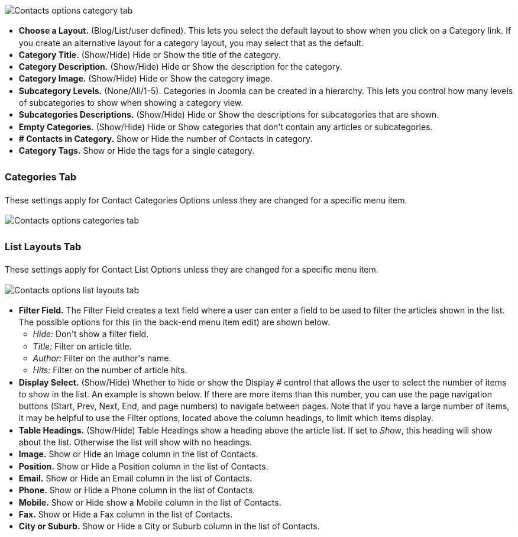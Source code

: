 ![Contacts options category tab](../../../en/images/contacts/contacts-options-category-tab.png)

- **Choose a Layout.** (Blog/List/user defined). This lets you select
  the default layout to show when you click on a Category link. If you
  create an alternative layout for a category layout, you may select
  that as the default.
- **Category Title.** (Show/Hide) Hide or Show the title of the
  category.
- **Category Description.** (Show/Hide) Hide or Show the description for
  the category.
- **Category Image.** (Show/Hide) Hide or Show the category image.
- **Subcategory Levels.** (None/All/1-5). Categories in Joomla can be
  created in a hierarchy. This lets you control how many levels of
  subcategories to show when showing a category view.
- **Subcategories Descriptions.** (Show/Hide) Hide or Show the
  descriptions for subcategories that are shown.
- **Empty Categories.** (Show/Hide) Hide or Show categories that don't
  contain any articles or subcategories.
- **\# Contacts in Category.** Show or Hide the number of Contacts in
  category.
- **Category Tags.** Show or Hide the tags for a single category.

### Categories Tab

These settings apply for Contact Categories Options unless they are
changed for a specific menu item.

![Contacts options categories tab](../../../en/images/contacts/contacts-options-categories-tab.png)

### List Layouts Tab

These settings apply for Contact List Options unless they are changed
for a specific menu item.

![Contacts options list layouts tab](../../../en/images/contacts/contacts-options-list-layouts-tab.png)

- **Filter Field.** The Filter Field creates a text field where a user
  can enter a field to be used to filter the articles shown in the list.
    The possible options for this (in the back-end menu item edit) are shown
    below.
    - *Hide:* Don't show a filter field.
    - *Title:* Filter on article title.
    - *Author:* Filter on the author's name.
    - *Hits:* Filter on the number of article hits.
- **Display Select.** (Show/Hide) Whether to hide or show the Display \#
  control that allows the user to select the number of items to show in
  the list. An example is shown below.
    If there are more items than this number, you can use the page
    navigation buttons (Start, Prev, Next, End, and page numbers) to
    navigate between pages. Note that if you have a large number of items,
    it may be helpful to use the Filter options, located above the column
    headings, to limit which items display.
- **Table Headings.** (Show/Hide) Table Headings show a heading above
  the article list.
    If set to *Show*, this heading will show about the list. Otherwise the
    list will show with no headings.
- **Image.** Show or Hide an Image column in the list of Contacts.
- **Position.** Show or Hide a Position column in the list of Contacts.
- **Email.** Show or Hide an Email column in the list of Contacts.
- **Phone.** Show or Hide a Phone column in the list of Contacts.
- **Mobile.** Show or Hide show a Mobile column in the list of Contacts.
- **Fax.** Show or Hide a Fax column in the list of Contacts.
- **City or Suburb.** Show or Hide a City or Suburb column in the list
  of Contacts.